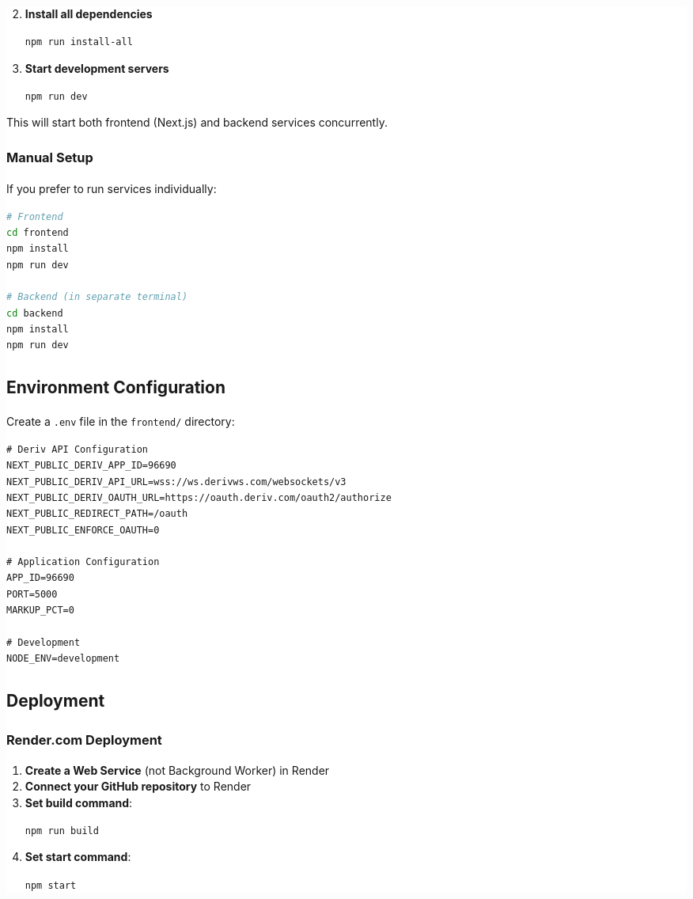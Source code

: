 2. **Install all dependencies**
   ```bash
   npm run install-all
   ```

3. **Start development servers**
   ```bash
   npm run dev
   ```

This will start both frontend (Next.js) and backend services concurrently.

### Manual Setup

If you prefer to run services individually:

```bash
# Frontend
cd frontend
npm install
npm run dev

# Backend (in separate terminal)
cd backend
npm install
npm run dev
```

##  Environment Configuration

Create a `.env` file in the `frontend/` directory:

```env
# Deriv API Configuration
NEXT_PUBLIC_DERIV_APP_ID=96690
NEXT_PUBLIC_DERIV_API_URL=wss://ws.derivws.com/websockets/v3
NEXT_PUBLIC_DERIV_OAUTH_URL=https://oauth.deriv.com/oauth2/authorize
NEXT_PUBLIC_REDIRECT_PATH=/oauth
NEXT_PUBLIC_ENFORCE_OAUTH=0

# Application Configuration
APP_ID=96690
PORT=5000
MARKUP_PCT=0

# Development
NODE_ENV=development
```

##  Deployment

### Render.com Deployment

1. **Create a Web Service** (not Background Worker) in Render
2. **Connect your GitHub repository** to Render
3. **Set build command**:
   ```bash
   npm run build
   ```
4. **Set start command**:
   ```bash
   npm start
   ```
